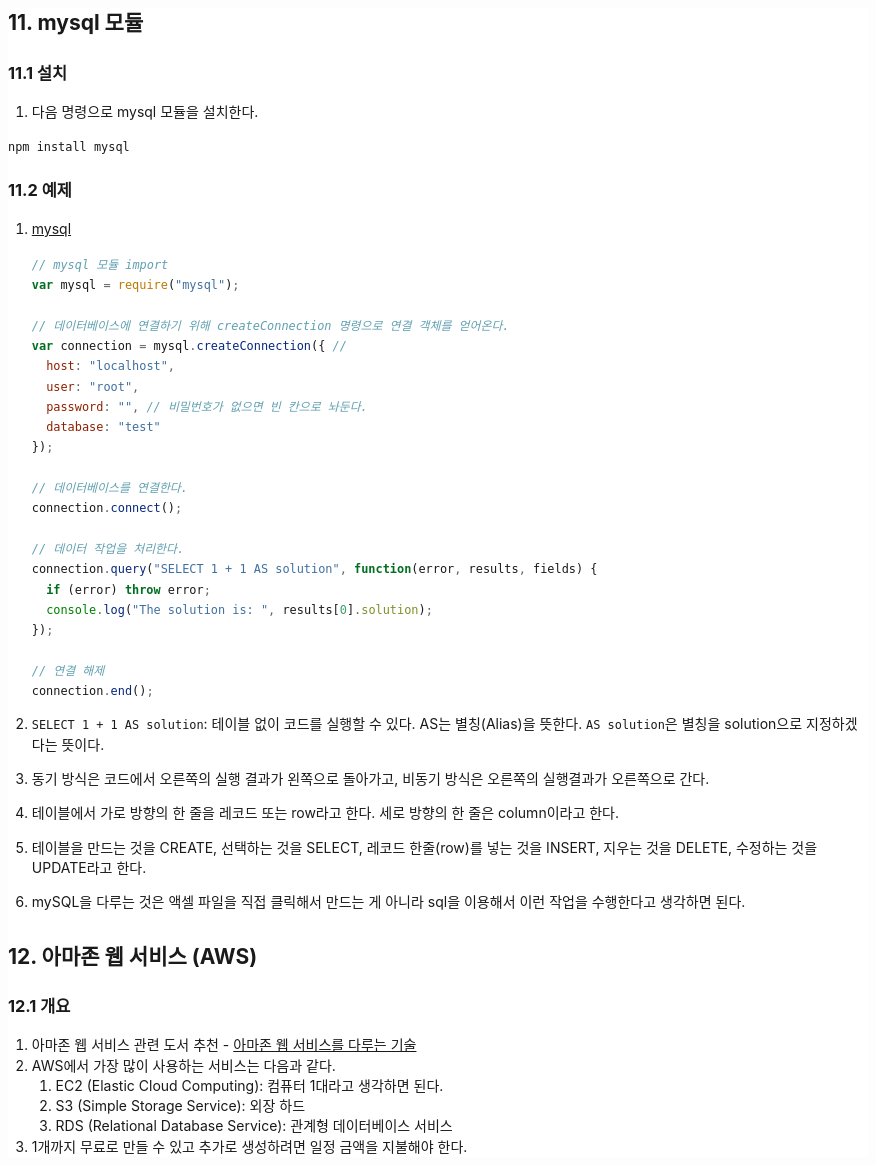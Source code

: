 ## 11. mysql 모듈

### 11.1 설치

1. 다음 명령으로 mysql 모듈을 설치한다.

```bash
npm install mysql
```

### 11.2 예제

1. [mysql](https://github.com/mysqljs/mysql)

   ```javascript
   // mysql 모듈 import
   var mysql = require("mysql");

   // 데이터베이스에 연결하기 위해 createConnection 명령으로 연결 객체를 얻어온다.
   var connection = mysql.createConnection({ // 
     host: "localhost",
     user: "root",
     password: "", // 비밀번호가 없으면 빈 칸으로 놔둔다.
     database: "test"
   });

   // 데이터베이스를 연결한다.
   connection.connect();

   // 데이터 작업을 처리한다.
   connection.query("SELECT 1 + 1 AS solution", function(error, results, fields) {
     if (error) throw error;
     console.log("The solution is: ", results[0].solution);
   });

   // 연결 해제
   connection.end();
   ```

2. `SELECT 1 + 1 AS solution`: 테이블 없이 코드를 실행할 수 있다. AS는 별칭(Alias)을 뜻한다. `AS solution`은 별칭을 solution으로 지정하겠다는 뜻이다.
3. 동기 방식은 코드에서 오른쪽의 실행 결과가 왼쪽으로 돌아가고, 비동기 방식은 오른쪽의 실행결과가 오른쪽으로 간다.
4. 테이블에서 가로 방향의 한 줄을 레코드 또는 row라고 한다. 세로 방향의 한 줄은 column이라고 한다.
5. 테이블을 만드는 것을 CREATE, 선택하는 것을 SELECT, 레코드 한줄(row)를 넣는 것을 INSERT, 지우는 것을 DELETE, 수정하는 것을 UPDATE라고 한다.
6. mySQL을 다루는 것은 액셀 파일을 직접 클릭해서 만드는 게 아니라 sql을 이용해서 이런 작업을 수행한다고 생각하면 된다.

## 12. 아마존 웹 서비스 (AWS)

### 12.1 개요

1. 아마존 웹 서비스 관련 도서 추천 - [아마존 웹 서비스를 다루는 기술](http://pyrasis.com/book/TheArtOfAmazonWebServices)
2. AWS에서 가장 많이 사용하는 서비스는 다음과 같다.
   1. EC2 (Elastic Cloud Computing): 컴퓨터 1대라고 생각하면 된다.
   2. S3 (Simple Storage Service): 외장 하드
   3. RDS (Relational Database Service): 관계형 데이터베이스 서비스
3. 1개까지 무료로 만들 수 있고 추가로 생성하려면 일정 금액을 지불해야 한다.

